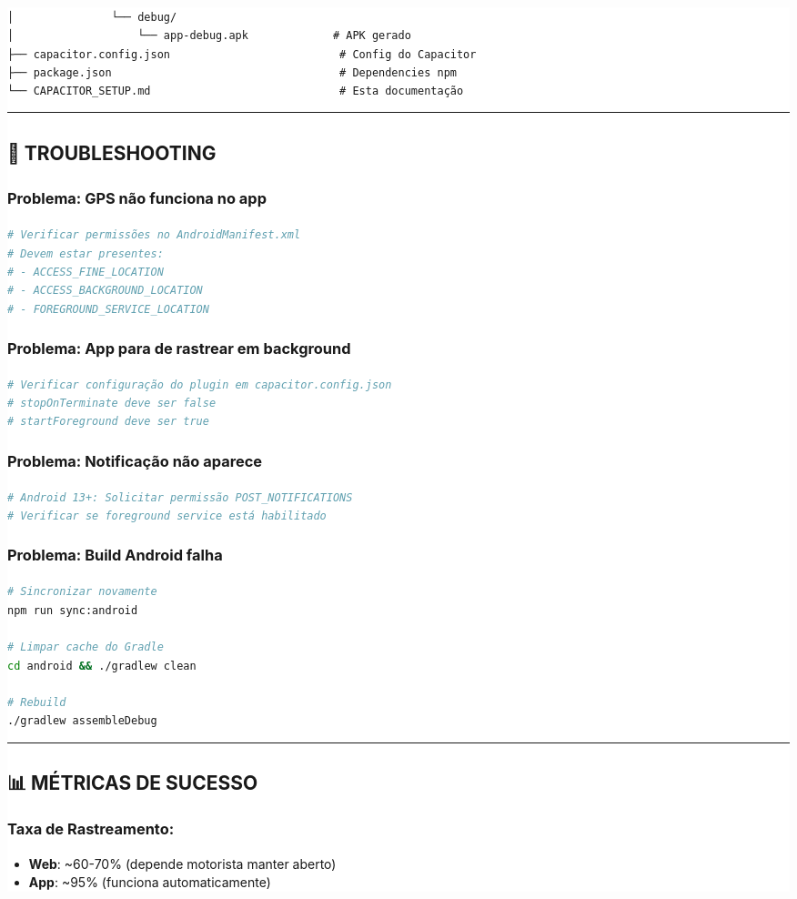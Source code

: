```
│               └── debug/
│                   └── app-debug.apk             # APK gerado
├── capacitor.config.json                          # Config do Capacitor
├── package.json                                   # Dependencies npm
└── CAPACITOR_SETUP.md                             # Esta documentação
```

---

## 🚨 TROUBLESHOOTING

### **Problema: GPS não funciona no app**
```bash
# Verificar permissões no AndroidManifest.xml
# Devem estar presentes:
# - ACCESS_FINE_LOCATION
# - ACCESS_BACKGROUND_LOCATION
# - FOREGROUND_SERVICE_LOCATION
```

### **Problema: App para de rastrear em background**
```bash
# Verificar configuração do plugin em capacitor.config.json
# stopOnTerminate deve ser false
# startForeground deve ser true
```

### **Problema: Notificação não aparece**
```bash
# Android 13+: Solicitar permissão POST_NOTIFICATIONS
# Verificar se foreground service está habilitado
```

### **Problema: Build Android falha**
```bash
# Sincronizar novamente
npm run sync:android

# Limpar cache do Gradle
cd android && ./gradlew clean

# Rebuild
./gradlew assembleDebug
```

---

## 📊 MÉTRICAS DE SUCESSO

### **Taxa de Rastreamento:**
- **Web**: ~60-70% (depende motorista manter aberto)
- **App**: ~95% (funciona automaticamente)

